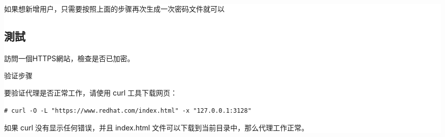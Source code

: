 
如果想新增用户，只需要按照上面的步骤再次生成一次密码文件就可以

## 測試

訪問一個HTTPS網站，檢查是否已加密。

验证步骤

要验证代理是否正常工作，请使用 curl 工具下载网页：

```
# curl -O -L "https://www.redhat.com/index.html" -x "127.0.0.1:3128"
```

如果 curl 没有显示任何错误，并且 index.html 文件可以下载到当前目录中，那么代理工作正常。